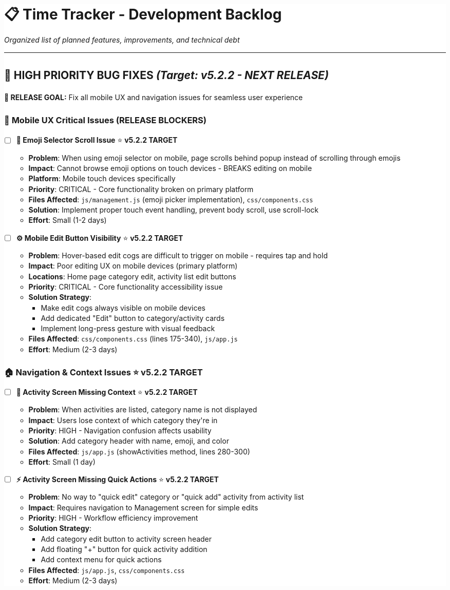 # 📋 Time Tracker - Development Backlog

*Organized list of planned features, improvements, and technical debt*

---

## 🚨 **HIGH PRIORITY BUG FIXES** *(Target: v5.2.2 - NEXT RELEASE)*

**🎯 RELEASE GOAL:** Fix all mobile UX and navigation issues for seamless user experience

### 📱 **Mobile UX Critical Issues (RELEASE BLOCKERS)**
- [ ] **🔄 Emoji Selector Scroll Issue** ⭐ **v5.2.2 TARGET**
  - **Problem**: When using emoji selector on mobile, page scrolls behind popup instead of scrolling through emojis
  - **Impact**: Cannot browse emoji options on touch devices - BREAKS editing on mobile
  - **Platform**: Mobile touch devices specifically  
  - **Priority**: CRITICAL - Core functionality broken on primary platform
  - **Files Affected**: `js/management.js` (emoji picker implementation), `css/components.css`
  - **Solution**: Implement proper touch event handling, prevent body scroll, use scroll-lock
  - **Effort**: Small (1-2 days)

- [ ] **⚙️ Mobile Edit Button Visibility** ⭐ **v5.2.2 TARGET**
  - **Problem**: Hover-based edit cogs are difficult to trigger on mobile - requires tap and hold
  - **Impact**: Poor editing UX on mobile devices (primary platform)
  - **Locations**: Home page category edit, activity list edit buttons
  - **Priority**: CRITICAL - Core functionality accessibility issue
  - **Solution Strategy**: 
    - Make edit cogs always visible on mobile devices
    - Add dedicated "Edit" button to category/activity cards
    - Implement long-press gesture with visual feedback
  - **Files Affected**: `css/components.css` (lines 175-340), `js/app.js`
  - **Effort**: Medium (2-3 days)

### 🏠 **Navigation & Context Issues** ⭐ **v5.2.2 TARGET**
- [ ] **📂 Activity Screen Missing Context** ⭐ **v5.2.2 TARGET**
  - **Problem**: When activities are listed, category name is not displayed
  - **Impact**: Users lose context of which category they're in
  - **Priority**: HIGH - Navigation confusion affects usability
  - **Solution**: Add category header with name, emoji, and color
  - **Files Affected**: `js/app.js` (showActivities method, lines 280-300)
  - **Effort**: Small (1 day)

- [ ] **⚡ Activity Screen Missing Quick Actions** ⭐ **v5.2.2 TARGET**
  - **Problem**: No way to "quick edit" category or "quick add" activity from activity list
  - **Impact**: Requires navigation to Management screen for simple edits
  - **Priority**: HIGH - Workflow efficiency improvement
  - **Solution Strategy**:
    - Add category edit button to activity screen header  
    - Add floating "+" button for quick activity addition
    - Add context menu for quick actions
  - **Files Affected**: `js/app.js`, `css/components.css`
  - **Effort**: Medium (2-3 days)
